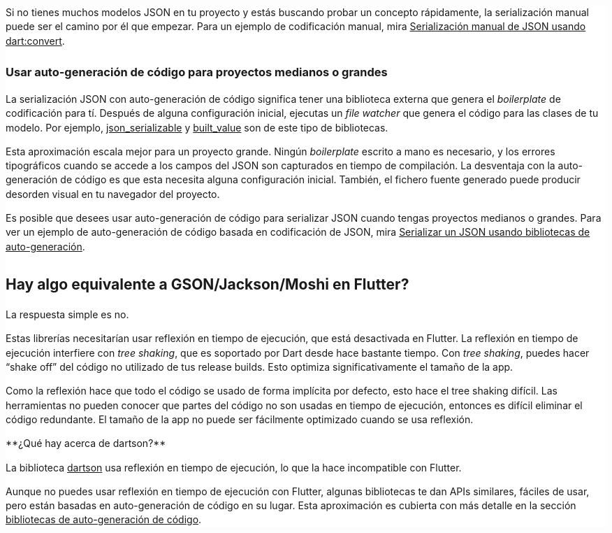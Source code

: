 Si no tienes muchos modelos JSON en tu proyecto y estás buscando probar un 
concepto rápidamente, la serialización manual puede ser el camino por él que empezar.
Para un ejemplo de codificación manual, mira
[Serialización manual de JSON usando dart:convert](#manual-encoding).

### Usar auto-generación de código para proyectos medianos o grandes

La serialización JSON con auto-generación de código significa tener una biblioteca externa 
que genera el _boilerplate_ de codificación para tí. 
Después de alguna configuración inicial,
ejecutas un _file watcher_ que genera el código para las clases de tu modelo.
Por ejemplo,
[json_serializable](https://pub.dartlang.org/packages/json_serializable) y
[built_value](https://pub.dartlang.org/packages/built_value)
son de este tipo de bibliotecas.

Esta aproximación escala mejor para un proyecto grande. Ningún _boilerplate_ 
escrito a mano es necesario, y los errores tipográficos cuando se accede 
a los campos del JSON son capturados en tiempo de compilación. 
La desventaja con la auto-generación de código es que esta necesita alguna 
configuración inicial. También, el fichero fuente generado puede producir 
desorden visual en tu navegador del proyecto.

Es posible que desees usar auto-generación de código para serializar JSON 
cuando tengas proyectos medianos o grandes. Para ver un ejemplo de auto-generación 
de código basada en codificación de JSON, mira
[Serializar un JSON usando bibliotecas de auto-generación](#code-generation).

## Hay algo equivalente a GSON/Jackson/Moshi en Flutter?

La respuesta simple es no.

Estas librerías necesitarían usar reflexión en tiempo de ejecución, que está desactivada en 
Flutter. La reflexión en tiempo de ejecución interfiere con _tree shaking_, que es soportado 
por Dart desde hace bastante tiempo. Con _tree shaking_, puedes hacer “shake off” del 
código no utilizado de tus release builds. Esto optimiza significativamente el tamaño de la app.

Como la reflexión hace que todo el código se usado de forma implícita por defecto, esto hace 
el tree shaking difícil. Las herramientas no pueden conocer que partes del código no son usadas 
en tiempo de ejecución, entonces es difícil eliminar el código redundante. El tamaño de la app 
no puede ser fácilmente optimizado cuando se usa reflexión.

<aside class="alert alert-info" markdown="1">
**¿Qué hay acerca de dartson?**

La biblioteca [dartson](https://pub.dartlang.org/packages/dartson) usa reflexión en tiempo 
de ejecución, lo que la hace incompatible con Flutter.
</aside>

Aunque no puedes usar reflexión en tiempo de ejecución con Flutter, algunas bibliotecas te dan 
APIs similares, fáciles de usar, pero están basadas en auto-generación de código en su lugar. Esta 
aproximación es cubierta con más detalle en la sección [bibliotecas de auto-generación de código](#code-generation).
